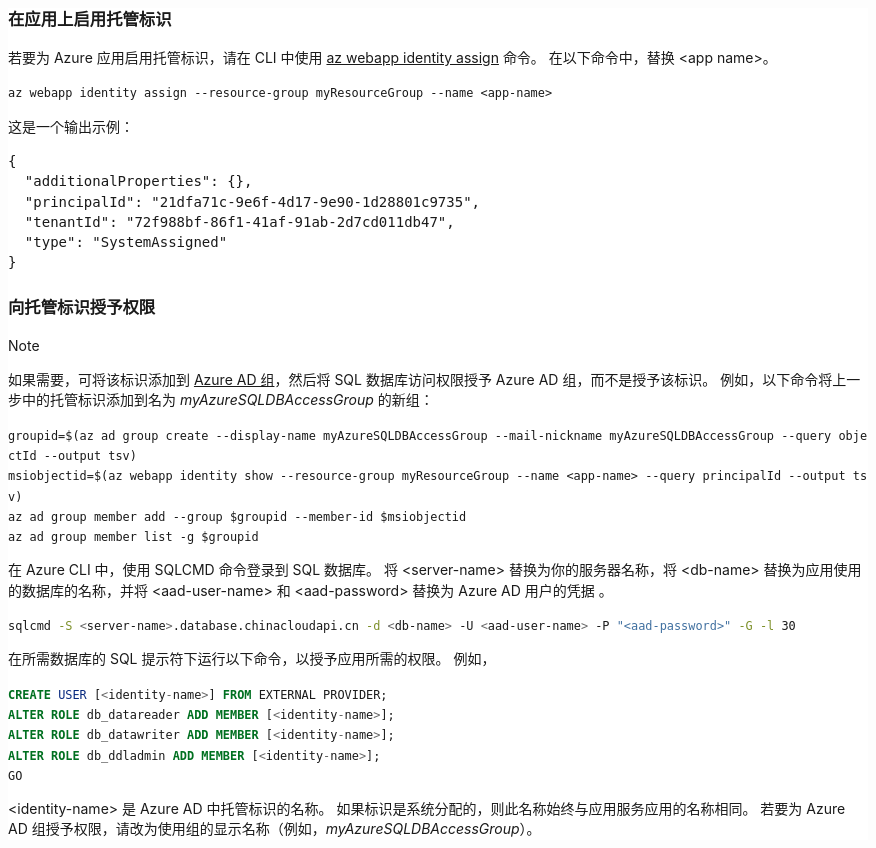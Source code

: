 ### <a name="enable-managed-identity-on-app"></a>在应用上启用托管标识

若要为 Azure 应用启用托管标识，请在 CLI 中使用 [az webapp identity assign](https://docs.microsoft.com/cli/azure/webapp/identity?view=azure-cli-latest#az-webapp-identity-assign) 命令。 在以下命令中，替换 \<app name>。

```azurecli
az webapp identity assign --resource-group myResourceGroup --name <app-name>
```

这是一个输出示例：

<pre>
{
  "additionalProperties": {},
  "principalId": "21dfa71c-9e6f-4d17-9e90-1d28801c9735",
  "tenantId": "72f988bf-86f1-41af-91ab-2d7cd011db47",
  "type": "SystemAssigned"
}
</pre>

### <a name="grant-permissions-to-managed-identity"></a>向托管标识授予权限

> [!NOTE]
> 如果需要，可将该标识添加到 [Azure AD 组](../active-directory/fundamentals/active-directory-manage-groups.md)，然后将 SQL 数据库访问权限授予 Azure AD 组，而不是授予该标识。 例如，以下命令将上一步中的托管标识添加到名为 _myAzureSQLDBAccessGroup_ 的新组：
> 
> ```azurecli
> groupid=$(az ad group create --display-name myAzureSQLDBAccessGroup --mail-nickname myAzureSQLDBAccessGroup --query objectId --output tsv)
> msiobjectid=$(az webapp identity show --resource-group myResourceGroup --name <app-name> --query principalId --output tsv)
> az ad group member add --group $groupid --member-id $msiobjectid
> az ad group member list -g $groupid
> ```
>

在 Azure CLI 中，使用 SQLCMD 命令登录到 SQL 数据库。 将 \<server-name> 替换为你的服务器名称，将 \<db-name> 替换为应用使用的数据库的名称，并将 \<aad-user-name> 和 \<aad-password> 替换为 Azure AD 用户的凭据   。

```bash
sqlcmd -S <server-name>.database.chinacloudapi.cn -d <db-name> -U <aad-user-name> -P "<aad-password>" -G -l 30
```

在所需数据库的 SQL 提示符下运行以下命令，以授予应用所需的权限。 例如， 

```sql
CREATE USER [<identity-name>] FROM EXTERNAL PROVIDER;
ALTER ROLE db_datareader ADD MEMBER [<identity-name>];
ALTER ROLE db_datawriter ADD MEMBER [<identity-name>];
ALTER ROLE db_ddladmin ADD MEMBER [<identity-name>];
GO
```

\<identity-name> 是 Azure AD 中托管标识的名称。 如果标识是系统分配的，则此名称始终与应用服务应用的名称相同。 若要为 Azure AD 组授予权限，请改为使用组的显示名称（例如，*myAzureSQLDBAccessGroup*）。
